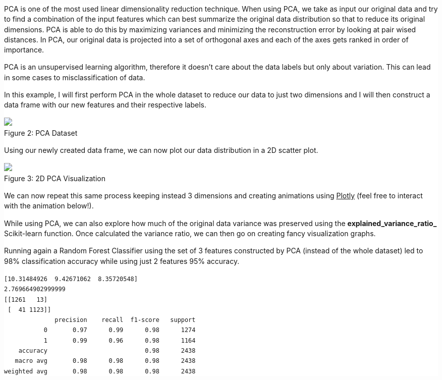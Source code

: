 PCA is one of the most used linear dimensionality reduction technique. When
using PCA, we take as input our original data and try to find a combination of
the input features which can best summarize the original data distribution so
that to reduce its original dimensions. PCA is able to do this by maximizing
variances and minimizing the reconstruction error by looking at pair wised
distances. In PCA, our original data is projected into a set of orthogonal axes
and each of the axes gets ranked in order of importance. 

PCA is an unsupervised learning algorithm, therefore it doesn’t care about the
data labels but only about variation. This can lead in some cases to
misclassification of data.

In this example, I will first perform PCA in the whole dataset to reduce our
data to just two dimensions and I will then construct a data frame with our new
features and their respective labels.

<script src="https://gist.github.com/pierpaolo28/7fd681f955c81b69dedca4886429fa2d.js"></script>

![](https://cdn-images-1.medium.com/max/800/1*oK5qBetQ2mYCYWycmXn5HA.png) <br>
<span class="figcaption_hack">Figure 2: PCA Dataset</span>

Using our newly created data frame, we can now plot our data distribution in a
2D scatter plot.

<script src="https://gist.github.com/pierpaolo28/11a16d52e52373c6b935f624127a7131.js"></script>

![](https://cdn-images-1.medium.com/max/800/1*X7dQgs1gsJ0Sktz3t7J21Q.png) <br>
<span class="figcaption_hack">Figure 3: 2D PCA Visualization</span>

We can now repeat this same process keeping instead 3 dimensions and creating
animations using
[Plotly](https://towardsdatascience.com/interactive-data-visualization-167ae26016e8)
(feel free to interact with the animation below!).

<iframe width="900" height="800" frameborder="0" scrolling="no" src="//plot.ly/~pierpaolo28/17.embed"></iframe>

While using PCA, we can also explore how much of the original data variance was
preserved using the **explained_variance_ratio_** Scikit-learn function. Once
calculated the variance ratio, we can then go on creating fancy visualization
graphs.

<iframe width="900" height="800" frameborder="0" scrolling="no" src="//plot.ly/~pierpaolo28/19.embed"></iframe>

Running again a Random Forest Classifier using the set of 3 features constructed
by PCA (instead of the whole dataset) led to 98% classification accuracy while
using just 2 features 95% accuracy.

<script src="https://gist.github.com/pierpaolo28/eb9458dcc8294d39fc38a3fe42d15d52.js"></script>

    [10.31484926  9.42671062  8.35720548]
    2.769664902999999
    [[1261   13]
     [  41 1123]]
                  precision    recall  f1-score   support
               0       0.97      0.99      0.98      1274
               1       0.99      0.96      0.98      1164
        accuracy                           0.98      2438
       macro avg       0.98      0.98      0.98      2438
    weighted avg       0.98      0.98      0.98      2438
